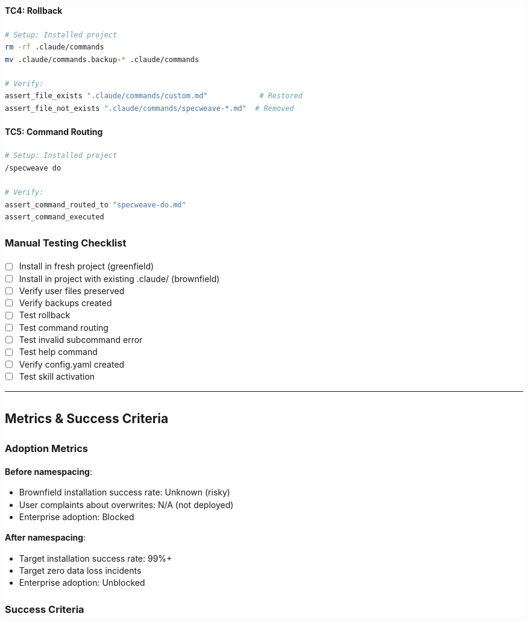 #### TC4: Rollback
```bash
# Setup: Installed project
rm -rf .claude/commands
mv .claude/commands.backup-* .claude/commands

# Verify:
assert_file_exists ".claude/commands/custom.md"            # Restored
assert_file_not_exists ".claude/commands/specweave-*.md"  # Removed
```

#### TC5: Command Routing
```bash
# Setup: Installed project
/specweave do

# Verify:
assert_command_routed_to "specweave-do.md"
assert_command_executed
```

### Manual Testing Checklist

- [ ] Install in fresh project (greenfield)
- [ ] Install in project with existing .claude/ (brownfield)
- [ ] Verify user files preserved
- [ ] Verify backups created
- [ ] Test rollback
- [ ] Test command routing
- [ ] Test invalid subcommand error
- [ ] Test help command
- [ ] Verify config.yaml created
- [ ] Test skill activation

---

## Metrics & Success Criteria

### Adoption Metrics

**Before namespacing**:
- Brownfield installation success rate: Unknown (risky)
- User complaints about overwrites: N/A (not deployed)
- Enterprise adoption: Blocked

**After namespacing**:
- Target installation success rate: 99%+
- Target zero data loss incidents
- Enterprise adoption: Unblocked

### Success Criteria
